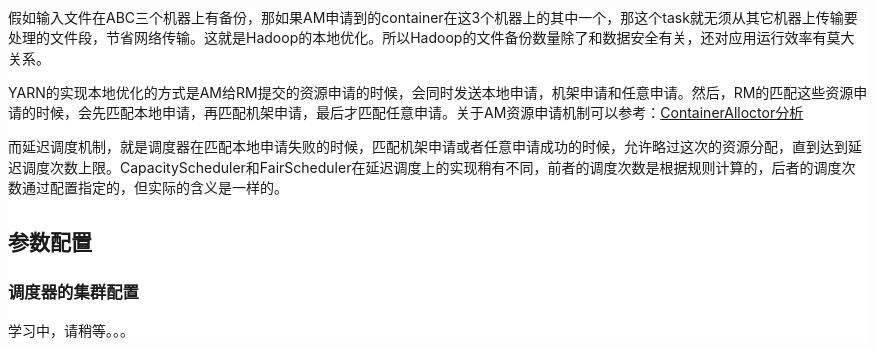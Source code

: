
假如输入文件在ABC三个机器上有备份，那如果AM申请到的container在这3个机器上的其中一个，那这个task就无须从其它机器上传输要处理的文件段，节省网络传输。这就是Hadoop的本地优化。所以Hadoop的文件备份数量除了和数据安全有关，还对应用运行效率有莫大关系。

YARN的实现本地优化的方式是AM给RM提交的资源申请的时候，会同时发送本地申请，机架申请和任意申请。然后，RM的匹配这些资源申请的时候，会先匹配本地申请，再匹配机架申请，最后才匹配任意申请。关于AM资源申请机制可以参考：[ContainerAlloctor分析](http://dongxicheng.org/mapreduce-nextgen/yarnmrv2-mrappmaster-containerallocator/)

而延迟调度机制，就是调度器在匹配本地申请失败的时候，匹配机架申请或者任意申请成功的时候，允许略过这次的资源分配，直到达到延迟调度次数上限。CapacityScheduler和FairScheduler在延迟调度上的实现稍有不同，前者的调度次数是根据规则计算的，后者的调度次数通过配置指定的，但实际的含义是一样的。


## 参数配置

### 调度器的集群配置

学习中，请稍等。。。
